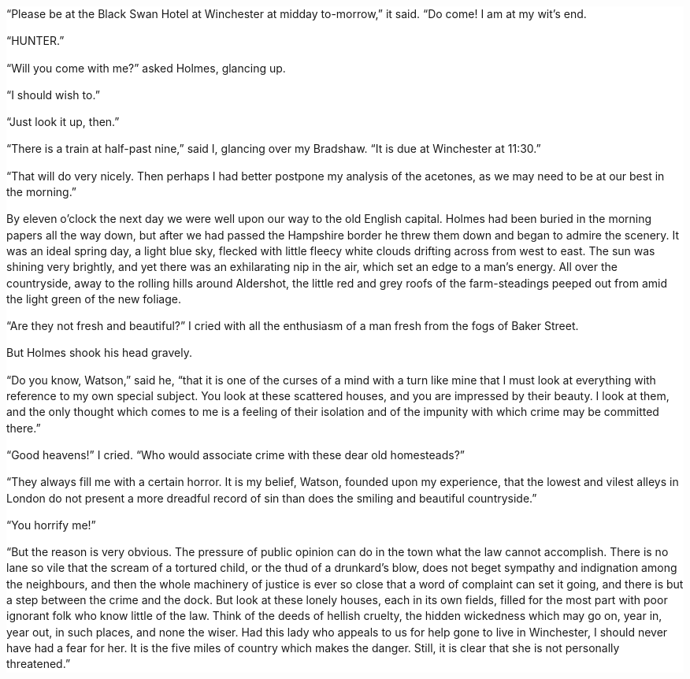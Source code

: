 “Please be at the Black Swan Hotel at Winchester at midday to-morrow,”
it said. “Do come! I am at my wit’s end.

“HUNTER.”

“Will you come with me?” asked Holmes, glancing up.

“I should wish to.”

“Just look it up, then.”

“There is a train at half-past nine,” said I, glancing over my
Bradshaw. “It is due at Winchester at 11:30.”

“That will do very nicely. Then perhaps I had better postpone my
analysis of the acetones, as we may need to be at our best in the
morning.”

By eleven o’clock the next day we were well upon our way to the old
English capital. Holmes had been buried in the morning papers all the
way down, but after we had passed the Hampshire border he threw them
down and began to admire the scenery. It was an ideal spring day, a
light blue sky, flecked with little fleecy white clouds drifting across
from west to east. The sun was shining very brightly, and yet there was
an exhilarating nip in the air, which set an edge to a man’s energy.
All over the countryside, away to the rolling hills around Aldershot,
the little red and grey roofs of the farm-steadings peeped out from
amid the light green of the new foliage.

“Are they not fresh and beautiful?” I cried with all the enthusiasm of
a man fresh from the fogs of Baker Street.

But Holmes shook his head gravely.

“Do you know, Watson,” said he, “that it is one of the curses of a mind
with a turn like mine that I must look at everything with reference to
my own special subject. You look at these scattered houses, and you are
impressed by their beauty. I look at them, and the only thought which
comes to me is a feeling of their isolation and of the impunity with
which crime may be committed there.”

“Good heavens!” I cried. “Who would associate crime with these dear old
homesteads?”

“They always fill me with a certain horror. It is my belief, Watson,
founded upon my experience, that the lowest and vilest alleys in London
do not present a more dreadful record of sin than does the smiling and
beautiful countryside.”

“You horrify me!”

“But the reason is very obvious. The pressure of public opinion can do
in the town what the law cannot accomplish. There is no lane so vile
that the scream of a tortured child, or the thud of a drunkard’s blow,
does not beget sympathy and indignation among the neighbours, and then
the whole machinery of justice is ever so close that a word of
complaint can set it going, and there is but a step between the crime
and the dock. But look at these lonely houses, each in its own fields,
filled for the most part with poor ignorant folk who know little of the
law. Think of the deeds of hellish cruelty, the hidden wickedness which
may go on, year in, year out, in such places, and none the wiser. Had
this lady who appeals to us for help gone to live in Winchester, I
should never have had a fear for her. It is the five miles of country
which makes the danger. Still, it is clear that she is not personally
threatened.”
